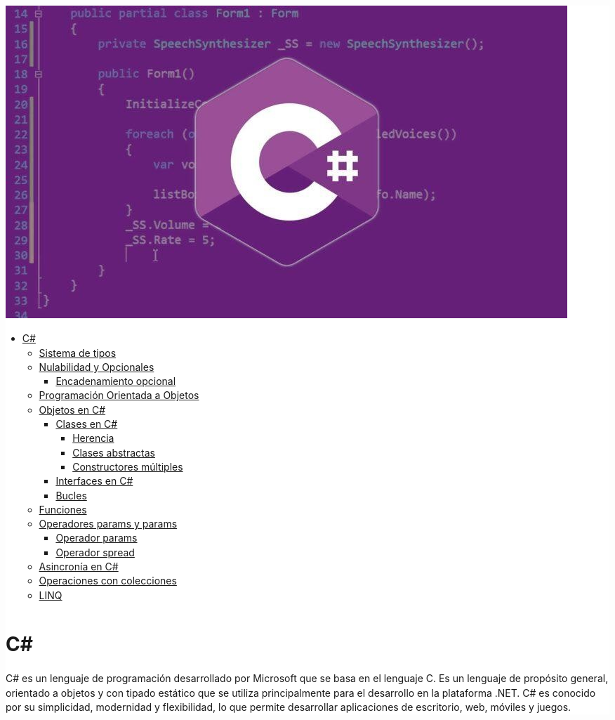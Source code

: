 ![](images/02-banner.jpg)

- [C#](#c)
  - [Sistema de tipos](#sistema-de-tipos)
  - [Nulabilidad y Opcionales](#nulabilidad-y-opcionales)
    - [Encadenamiento opcional](#encadenamiento-opcional)
  - [Programación Orientada a Objetos](#programación-orientada-a-objetos)
  - [Objetos en C#](#objetos-en-c)
    - [Clases en C#](#clases-en-c)
      - [Herencia](#herencia)
      - [Clases abstractas](#clases-abstractas)
      - [Constructores múltiples](#constructores-múltiples)
    - [Interfaces en C#](#interfaces-en-c)
    - [Bucles](#bucles)
  - [Funciones](#funciones)
  - [Operadores params y params](#operadores-params-y-params)
    - [Operador params](#operador-params)
    - [Operador spread](#operador-spread)
  - [Asincronía en C#](#asincronía-en-c)
  - [Operaciones con colecciones](#operaciones-con-colecciones)
  - [LINQ](#linq)



# C#
C# es un lenguaje de programación desarrollado por Microsoft que se basa en el lenguaje C. Es un lenguaje de propósito general, orientado a objetos y con tipado estático que se utiliza principalmente para el desarrollo en la plataforma .NET. C# es conocido por su simplicidad, modernidad y flexibilidad, lo que permite desarrollar aplicaciones de escritorio, web, móviles y juegos.
